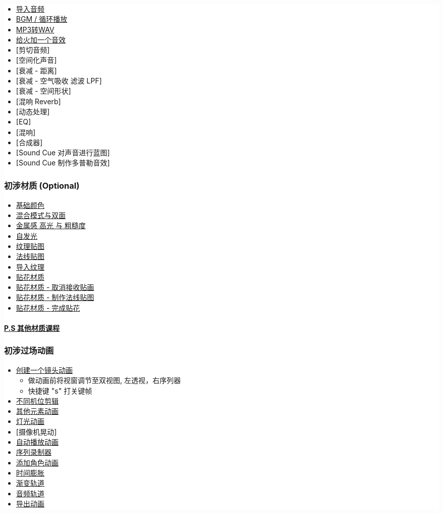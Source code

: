 - [导入音频](http://www.bilibili.com/video/BV1Za4y1s7ti?p=41)
- [BGM / 循环播放](http://www.bilibili.com/video/BV1Za4y1s7ti?p=42)
- [MP3转WAV](http://www.bilibili.com/video/BV1Za4y1s7ti?p=43)
- [给火加一个音效](http://www.bilibili.com/video/BV1Za4y1s7ti?p=44)
- [剪切音频]
- [空间化声音]
- [衰减 - 距离]
- [衰减 - 空气吸收 滤波 LPF]
- [衰减 - 空间形状]
- [混响 Reverb]
- [动态处理]
- [EQ]
- [混响]
- [合成器]
- [Sound Cue 对声音进行蓝图]
- [Sound Cue 制作多普勒音效]

### 初涉材质 (Optional)

- [基础颜色](http://www.bilibili.com/video/BV1Za4y1s7ti?p=45)
- [混合模式与双面](http://www.bilibili.com/video/BV1Za4y1s7ti?p=46)
- [金属感 高光 与 粗糙度](http://www.bilibili.com/video/BV1Za4y1s7ti?p=47)
- [自发光](http://www.bilibili.com/video/BV1Za4y1s7ti?p=48)
- [纹理贴图](http://www.bilibili.com/video/BV1Za4y1s7ti?p=49)
- [法线贴图](http://www.bilibili.com/video/BV1Za4y1s7ti?p=50)
- [导入纹理](http://www.bilibili.com/video/BV1Za4y1s7ti?p=51)
- [贴花材质](http://www.bilibili.com/video/BV1Za4y1s7ti?p=52)
- [贴花材质 - 取消接收贴画](http://www.bilibili.com/video/BV1Za4y1s7ti?p=53)
- [贴花材质 - 制作法线贴图](http://www.bilibili.com/video/BV1Za4y1s7ti?p=54)
- [贴花材质 - 完成贴花](http://www.bilibili.com/video/BV1Za4y1s7ti?p=55)

#### [P.S 其他材质课程](https://www.bilibili.com/video/BV19t4y1e7Dw/?spm_id_from=333.999.0.0)

### 初涉过场动画

- [创建一个镜头动画](http://www.bilibili.com/video/BV1Za4y1s7ti?p=56)
    - 做动画前将视窗调节至双视图, 左透视，右序列器
    - 快捷键 "s" 打关键帧
- [不同机位剪辑](http://www.bilibili.com/video/BV1Za4y1s7ti?p=57)
- [其他元素动画](http://www.bilibili.com/video/BV1Za4y1s7ti?p=58)
- [灯光动画](http://www.bilibili.com/video/BV1Za4y1s7ti?p=59)
- [摄像机晃动]
- [自动播放动画](http://www.bilibili.com/video/BV1Za4y1s7ti?p=60)
- [序列录制器](http://www.bilibili.com/video/BV1Za4y1s7ti?p=61)
- [添加角色动画](http://www.bilibili.com/video/BV1Za4y1s7ti?p=62)
- [时间膨胀](http://www.bilibili.com/video/BV1Za4y1s7ti?p=63)
- [渐变轨道](http://www.bilibili.com/video/BV1Za4y1s7ti?p=64)
- [音频轨道](http://www.bilibili.com/video/BV1Za4y1s7ti?p=65)
- [导出动画](http://www.bilibili.com/video/BV1Za4y1s7ti?p=66)

